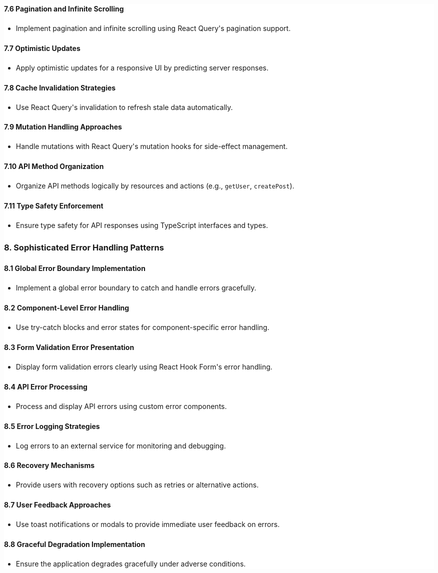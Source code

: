 #### 7.6 Pagination and Infinite Scrolling

- Implement pagination and infinite scrolling using React Query's pagination support.

#### 7.7 Optimistic Updates

- Apply optimistic updates for a responsive UI by predicting server responses.

#### 7.8 Cache Invalidation Strategies

- Use React Query's invalidation to refresh stale data automatically.

#### 7.9 Mutation Handling Approaches

- Handle mutations with React Query's mutation hooks for side-effect management.

#### 7.10 API Method Organization

- Organize API methods logically by resources and actions (e.g., `getUser`, `createPost`).

#### 7.11 Type Safety Enforcement

- Ensure type safety for API responses using TypeScript interfaces and types.

### 8. Sophisticated Error Handling Patterns

#### 8.1 Global Error Boundary Implementation

- Implement a global error boundary to catch and handle errors gracefully.

#### 8.2 Component-Level Error Handling

- Use try-catch blocks and error states for component-specific error handling.

#### 8.3 Form Validation Error Presentation

- Display form validation errors clearly using React Hook Form's error handling.

#### 8.4 API Error Processing

- Process and display API errors using custom error components.

#### 8.5 Error Logging Strategies

- Log errors to an external service for monitoring and debugging.

#### 8.6 Recovery Mechanisms

- Provide users with recovery options such as retries or alternative actions.

#### 8.7 User Feedback Approaches

- Use toast notifications or modals to provide immediate user feedback on errors.

#### 8.8 Graceful Degradation Implementation

- Ensure the application degrades gracefully under adverse conditions.
